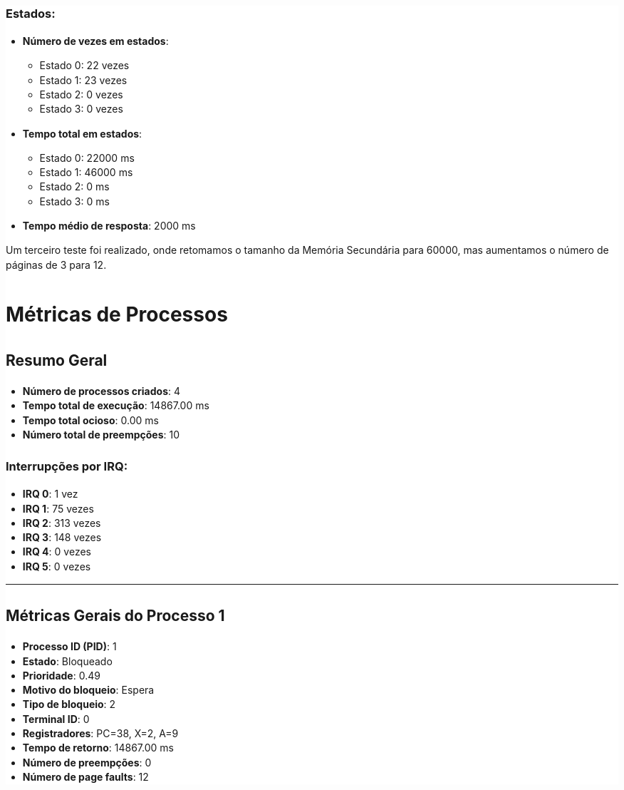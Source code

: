 ### Estados:
- **Número de vezes em estados**:  
  - Estado 0: 22 vezes  
  - Estado 1: 23 vezes  
  - Estado 2: 0 vezes  
  - Estado 3: 0 vezes  

- **Tempo total em estados**:  
  - Estado 0: 22000 ms  
  - Estado 1: 46000 ms  
  - Estado 2: 0 ms  
  - Estado 3: 0 ms  

- **Tempo médio de resposta**: 2000 ms  


Um terceiro teste foi realizado, onde retomamos o tamanho da Memória Secundária para 60000, mas aumentamos o número de páginas de 3 para 12.

# Métricas de Processos

## Resumo Geral

- **Número de processos criados**: 4  
- **Tempo total de execução**: 14867.00 ms  
- **Tempo total ocioso**: 0.00 ms  
- **Número total de preempções**: 10  

### Interrupções por IRQ:
- **IRQ 0**: 1 vez  
- **IRQ 1**: 75 vezes  
- **IRQ 2**: 313 vezes  
- **IRQ 3**: 148 vezes  
- **IRQ 4**: 0 vezes  
- **IRQ 5**: 0 vezes  

---

## Métricas Gerais do Processo 1

- **Processo ID (PID)**: 1  
- **Estado**: Bloqueado  
- **Prioridade**: 0.49  
- **Motivo do bloqueio**: Espera  
- **Tipo de bloqueio**: 2  
- **Terminal ID**: 0  
- **Registradores**: PC=38, X=2, A=9  
- **Tempo de retorno**: 14867.00 ms  
- **Número de preempções**: 0  
- **Número de page faults**: 12  
